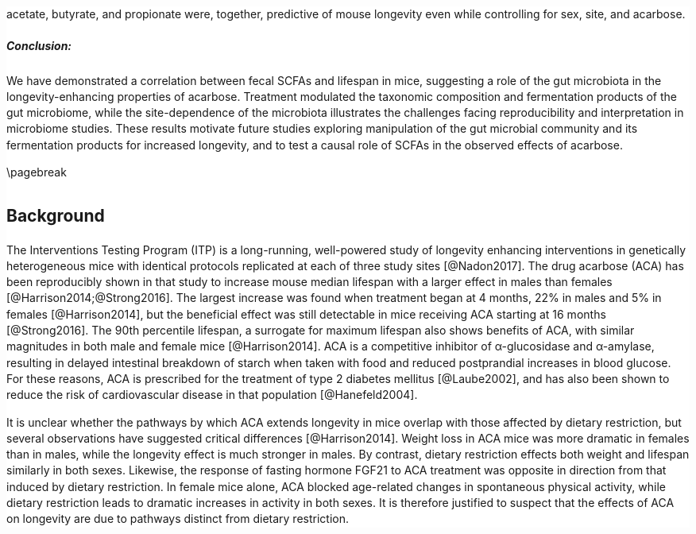 acetate, butyrate, and propionate were, together, predictive of mouse longevity
even while controlling for sex, site, and acarbose.

##### Conclusion:
We have demonstrated a correlation between fecal SCFAs and lifespan in mice,
suggesting a role of the gut microbiota in the longevity-enhancing properties
of acarbose.
Treatment modulated the taxonomic composition and fermentation products of the
gut microbiome, while the site-dependence of the microbiota illustrates the
challenges facing reproducibility and interpretation in microbiome studies.
These results motivate future studies exploring manipulation of the gut
microbial community and its fermentation products for increased longevity,
and to test a causal role of SCFAs in the observed effects of acarbose.


\pagebreak

## Background

The Interventions Testing Program (ITP) is a long-running, well-powered study
of longevity enhancing interventions in genetically heterogeneous mice
with identical protocols replicated at each of three study sites [@Nadon2017].
The drug acarbose (ACA) has been reproducibly shown in that study to increase
mouse median lifespan with a larger effect in males than females
[@Harrison2014;@Strong2016].
The largest increase was found when treatment began
at 4 months, 22% in males and 5% in females [@Harrison2014],
but the beneficial effect was still detectable in mice receiving ACA starting
at 16 months [@Strong2016].
The 90th percentile lifespan, a surrogate for maximum lifespan also shows
benefits of ACA, with similar magnitudes in both male and female mice
[@Harrison2014].
ACA is a competitive inhibitor of &alpha;-glucosidase and
&alpha;-amylase, resulting in delayed intestinal breakdown of starch when taken
with food and reduced postprandial increases in blood glucose.
For these reasons, ACA is prescribed for the treatment
of  type 2 diabetes mellitus [@Laube2002],
and has also been shown to reduce the risk of cardiovascular
disease in that population [@Hanefeld2004].

It is unclear whether the pathways by which ACA extends longevity in mice
overlap with those affected by dietary restriction,
but several observations have suggested critical differences [@Harrison2014].
Weight loss in ACA mice was more dramatic in females than in males, while
the longevity effect is much stronger in males.
By contrast, dietary restriction effects both weight and lifespan
similarly in both sexes.
Likewise, the response of fasting hormone FGF21 to ACA treatment was opposite
in direction from that induced by dietary restriction.
In female mice alone, ACA blocked age-related changes in spontaneous physical
activity, while dietary restriction leads to dramatic increases in activity in
both sexes.
It is therefore justified to suspect that the effects of ACA on longevity are
due to pathways distinct from dietary restriction.
